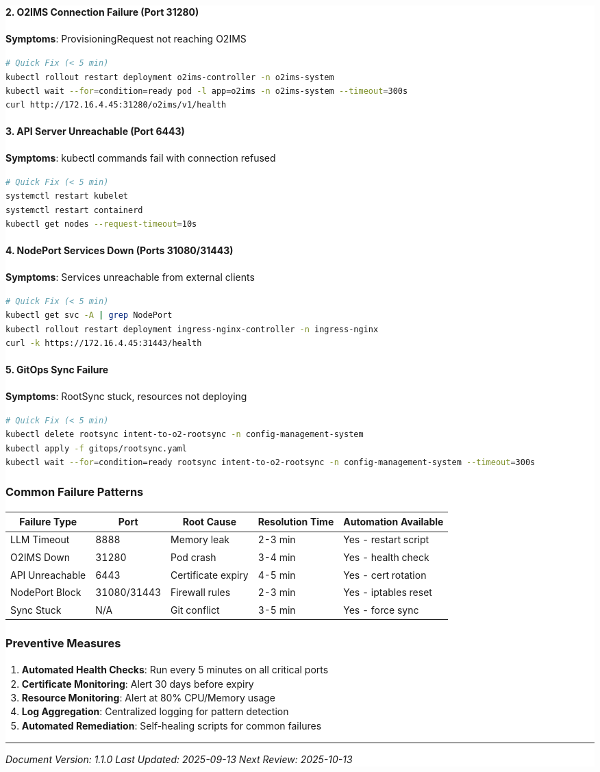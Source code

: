 #### 2. O2IMS Connection Failure (Port 31280)
**Symptoms**: ProvisioningRequest not reaching O2IMS
```bash
# Quick Fix (< 5 min)
kubectl rollout restart deployment o2ims-controller -n o2ims-system
kubectl wait --for=condition=ready pod -l app=o2ims -n o2ims-system --timeout=300s
curl http://172.16.4.45:31280/o2ims/v1/health
```

#### 3. API Server Unreachable (Port 6443)
**Symptoms**: kubectl commands fail with connection refused
```bash
# Quick Fix (< 5 min)
systemctl restart kubelet
systemctl restart containerd
kubectl get nodes --request-timeout=10s
```

#### 4. NodePort Services Down (Ports 31080/31443)
**Symptoms**: Services unreachable from external clients
```bash
# Quick Fix (< 5 min)
kubectl get svc -A | grep NodePort
kubectl rollout restart deployment ingress-nginx-controller -n ingress-nginx
curl -k https://172.16.4.45:31443/health
```

#### 5. GitOps Sync Failure
**Symptoms**: RootSync stuck, resources not deploying
```bash
# Quick Fix (< 5 min)
kubectl delete rootsync intent-to-o2-rootsync -n config-management-system
kubectl apply -f gitops/rootsync.yaml
kubectl wait --for=condition=ready rootsync intent-to-o2-rootsync -n config-management-system --timeout=300s
```

### Common Failure Patterns

| Failure Type | Port | Root Cause | Resolution Time | Automation Available |
|--------------|------|------------|-----------------|---------------------|
| LLM Timeout | 8888 | Memory leak | 2-3 min | Yes - restart script |
| O2IMS Down | 31280 | Pod crash | 3-4 min | Yes - health check |
| API Unreachable | 6443 | Certificate expiry | 4-5 min | Yes - cert rotation |
| NodePort Block | 31080/31443 | Firewall rules | 2-3 min | Yes - iptables reset |
| Sync Stuck | N/A | Git conflict | 3-5 min | Yes - force sync |

### Preventive Measures
1. **Automated Health Checks**: Run every 5 minutes on all critical ports
2. **Certificate Monitoring**: Alert 30 days before expiry
3. **Resource Monitoring**: Alert at 80% CPU/Memory usage
4. **Log Aggregation**: Centralized logging for pattern detection
5. **Automated Remediation**: Self-healing scripts for common failures

---

*Document Version: 1.1.0*
*Last Updated: 2025-09-13*
*Next Review: 2025-10-13*